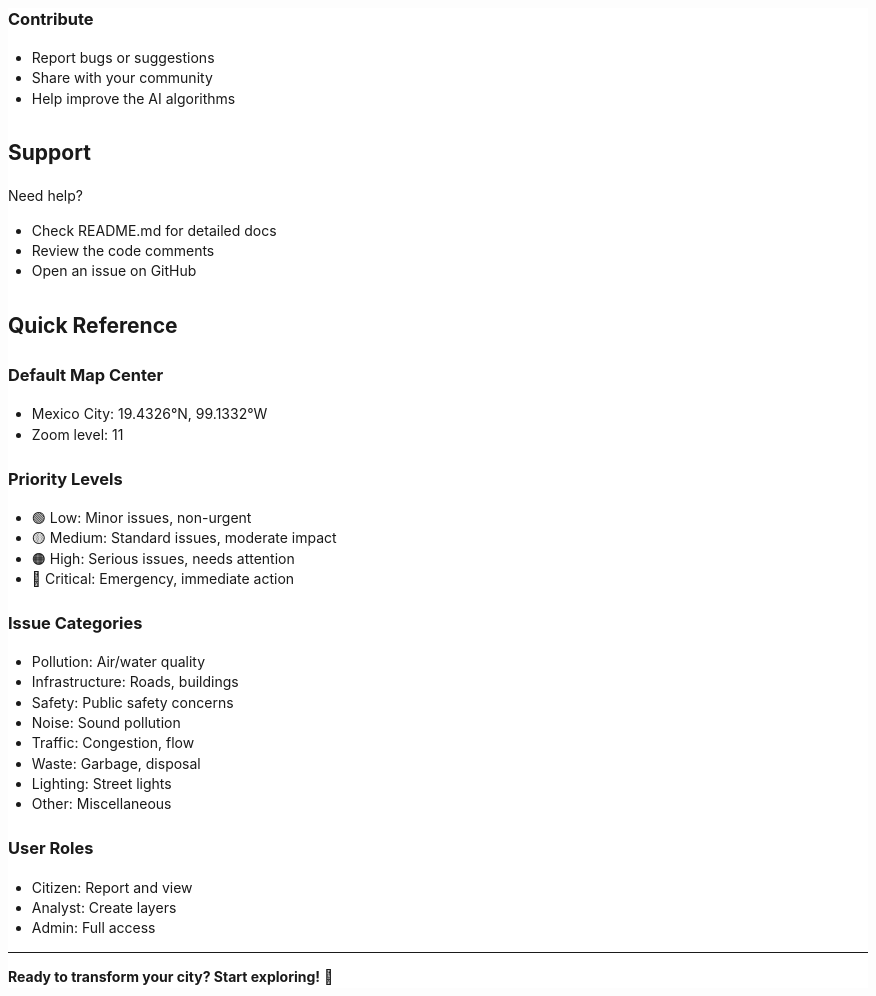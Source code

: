 ### Contribute
- Report bugs or suggestions
- Share with your community
- Help improve the AI algorithms

## Support

Need help?
- Check README.md for detailed docs
- Review the code comments
- Open an issue on GitHub

## Quick Reference

### Default Map Center
- Mexico City: 19.4326°N, 99.1332°W
- Zoom level: 11

### Priority Levels
- 🟢 Low: Minor issues, non-urgent
- 🟡 Medium: Standard issues, moderate impact
- 🟠 High: Serious issues, needs attention
- 🔴 Critical: Emergency, immediate action

### Issue Categories
- Pollution: Air/water quality
- Infrastructure: Roads, buildings
- Safety: Public safety concerns
- Noise: Sound pollution
- Traffic: Congestion, flow
- Waste: Garbage, disposal
- Lighting: Street lights
- Other: Miscellaneous

### User Roles
- Citizen: Report and view
- Analyst: Create layers
- Admin: Full access

---

**Ready to transform your city? Start exploring!** 🚀

